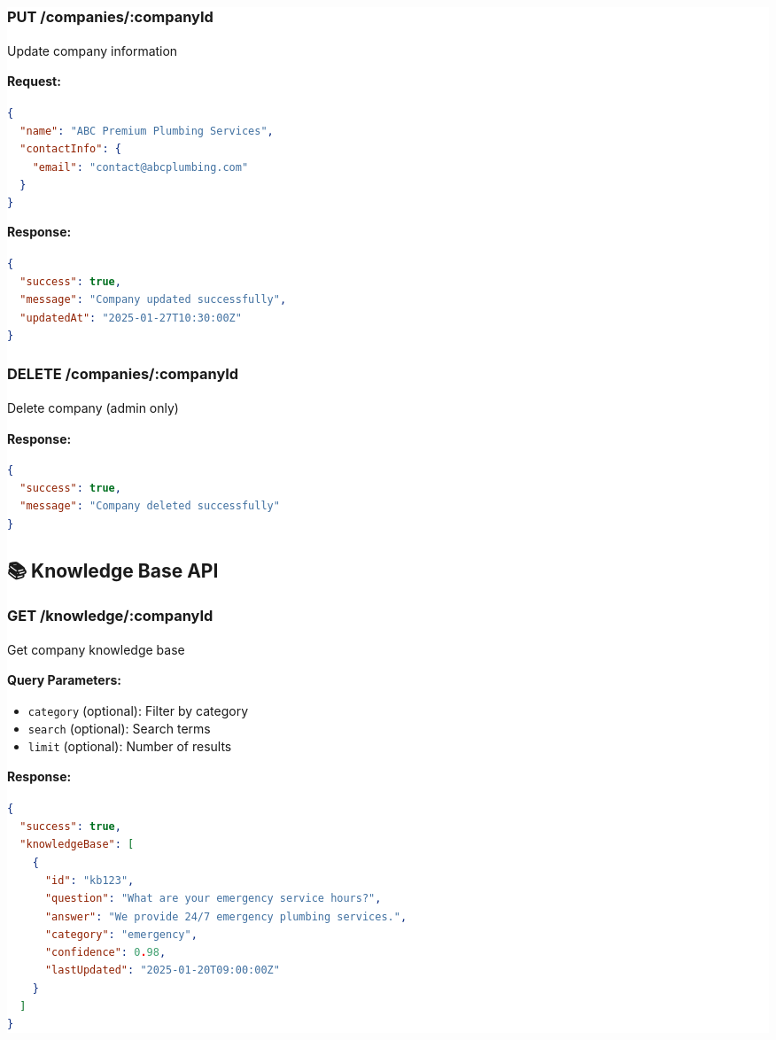 ### PUT /companies/:companyId
Update company information

**Request:**
```json
{
  "name": "ABC Premium Plumbing Services",
  "contactInfo": {
    "email": "contact@abcplumbing.com"
  }
}
```

**Response:**
```json
{
  "success": true,
  "message": "Company updated successfully",
  "updatedAt": "2025-01-27T10:30:00Z"
}
```

### DELETE /companies/:companyId
Delete company (admin only)

**Response:**
```json
{
  "success": true,
  "message": "Company deleted successfully"
}
```

## 📚 Knowledge Base API

### GET /knowledge/:companyId
Get company knowledge base

**Query Parameters:**
- `category` (optional): Filter by category
- `search` (optional): Search terms
- `limit` (optional): Number of results

**Response:**
```json
{
  "success": true,
  "knowledgeBase": [
    {
      "id": "kb123",
      "question": "What are your emergency service hours?",
      "answer": "We provide 24/7 emergency plumbing services.",
      "category": "emergency",
      "confidence": 0.98,
      "lastUpdated": "2025-01-20T09:00:00Z"
    }
  ]
}
```
